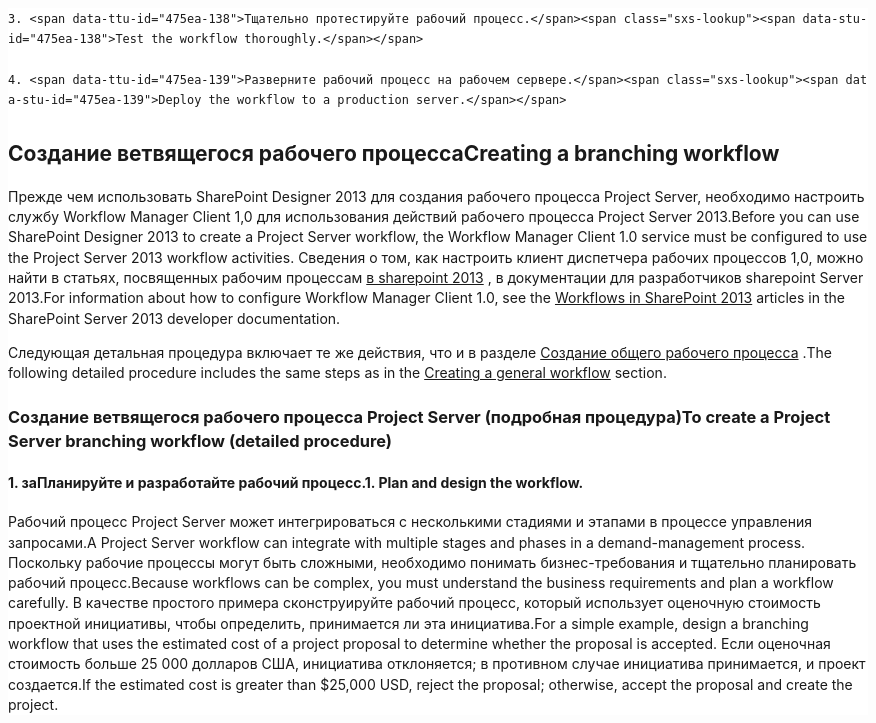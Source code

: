     3. <span data-ttu-id="475ea-138">Тщательно протестируйте рабочий процесс.</span><span class="sxs-lookup"><span data-stu-id="475ea-138">Test the workflow thoroughly.</span></span>
        
    4. <span data-ttu-id="475ea-139">Разверните рабочий процесс на рабочем сервере.</span><span class="sxs-lookup"><span data-stu-id="475ea-139">Deploy the workflow to a production server.</span></span>

<span data-ttu-id="475ea-140"><a name="pj15_CreateWorkflowSPD_Detailed"> </a></span><span class="sxs-lookup"><span data-stu-id="475ea-140"></span></span>

## <a name="creating-a-branching-workflow"></a><span data-ttu-id="475ea-141">Создание ветвящегося рабочего процесса</span><span class="sxs-lookup"><span data-stu-id="475ea-141">Creating a branching workflow</span></span>

<span data-ttu-id="475ea-142">Прежде чем использовать SharePoint Designer 2013 для создания рабочего процесса Project Server, необходимо настроить службу Workflow Manager Client 1,0 для использования действий рабочего процесса Project Server 2013.</span><span class="sxs-lookup"><span data-stu-id="475ea-142">Before you can use SharePoint Designer 2013 to create a Project Server workflow, the Workflow Manager Client 1.0 service must be configured to use the Project Server 2013 workflow activities.</span></span> <span data-ttu-id="475ea-143">Сведения о том, как настроить клиент диспетчера рабочих процессов 1,0, можно найти в статьях, посвященных рабочим процессам [в sharepoint 2013](https://msdn.microsoft.com/library/jj163986%28office.15%29.aspx) , в документации для разработчиков sharepoint Server 2013.</span><span class="sxs-lookup"><span data-stu-id="475ea-143">For information about how to configure Workflow Manager Client 1.0, see the [Workflows in SharePoint 2013](https://msdn.microsoft.com/library/jj163986%28office.15%29.aspx) articles in the SharePoint Server 2013 developer documentation.</span></span> 
  
<span data-ttu-id="475ea-144">Следующая детальная процедура включает те же действия, что и в разделе [Создание общего рабочего процесса](#pj15_CreateWorkflowSPD_General) .</span><span class="sxs-lookup"><span data-stu-id="475ea-144">The following detailed procedure includes the same steps as in the [Creating a general workflow](#pj15_CreateWorkflowSPD_General) section.</span></span> 
  
### <a name="to-create-a-project-server-branching-workflow-detailed-procedure"></a><span data-ttu-id="475ea-145">Создание ветвящегося рабочего процесса Project Server (подробная процедура)</span><span class="sxs-lookup"><span data-stu-id="475ea-145">To create a Project Server branching workflow (detailed procedure)</span></span>

#### <a name="1-plan-and-design-the-workflow"></a><span data-ttu-id="475ea-146">1. заПланируйте и разработайте рабочий процесс.</span><span class="sxs-lookup"><span data-stu-id="475ea-146">1. Plan and design the workflow.</span></span>

<span data-ttu-id="475ea-147">Рабочий процесс Project Server может интегрироваться с несколькими стадиями и этапами в процессе управления запросами.</span><span class="sxs-lookup"><span data-stu-id="475ea-147">A Project Server workflow can integrate with multiple stages and phases in a demand-management process.</span></span> <span data-ttu-id="475ea-148">Поскольку рабочие процессы могут быть сложными, необходимо понимать бизнес-требования и тщательно планировать рабочий процесс.</span><span class="sxs-lookup"><span data-stu-id="475ea-148">Because workflows can be complex, you must understand the business requirements and plan a workflow carefully.</span></span> <span data-ttu-id="475ea-149">В качестве простого примера сконструируйте рабочий процесс, который использует оценочную стоимость проектной инициативы, чтобы определить, принимается ли эта инициатива.</span><span class="sxs-lookup"><span data-stu-id="475ea-149">For a simple example, design a branching workflow that uses the estimated cost of a project proposal to determine whether the proposal is accepted.</span></span> <span data-ttu-id="475ea-150">Если оценочная стоимость больше 25 000 долларов США, инициатива отклоняется; в противном случае инициатива принимается, и проект создается.</span><span class="sxs-lookup"><span data-stu-id="475ea-150">If the estimated cost is greater than $25,000 USD, reject the proposal; otherwise, accept the proposal and create the project.</span></span>
    